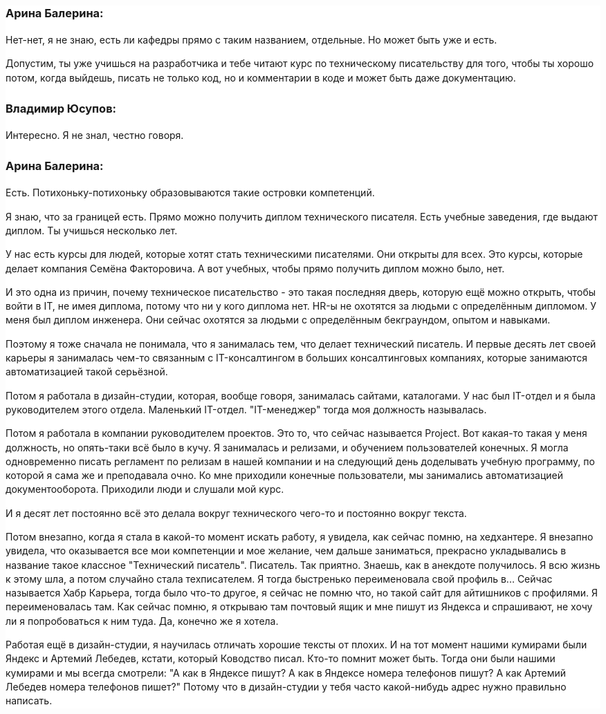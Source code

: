 ### Арина Балерина:
Нет-нет, я не знаю, есть ли кафедры прямо с таким названием, отдельные. Но может быть уже и есть. 

Допустим, ты уже учишься на разработчика и тебе читают курс по техническому писательству для того, чтобы ты хорошо потом, когда выйдешь, писать не только код, но и комментарии в коде и может быть даже документацию.

### Владимир Юсупов:
Интересно. Я не знал, честно говоря.

### Арина Балерина:
Есть. Потихоньку-потихоньку образовываются такие островки компетенций. 

Я знаю, что за границей есть. Прямо можно получить диплом технического писателя. Есть учебные заведения, где выдают диплом. Ты учишься несколько лет. 

У нас есть курсы для людей, которые хотят стать техническими писателями. Они открыты для всех. Это курсы, которые делает компания Семёна Факторовича. А вот учебных, чтобы прямо получить диплом можно было, нет. 

И это одна из причин, почему техническое писательство - это такая последняя дверь, которую ещё можно открыть, чтобы войти в IT, не имея диплома, потому что ни у кого диплома нет. HR-ы не охотятся за людьми с определённым дипломом. У меня был диплом инженера. Они сейчас охотятся за людьми с определённым бекграундом, опытом и навыками. 

Поэтому я тоже сначала не понимала, что я занималась тем, что делает технический писатель. И первые десять лет своей карьеры я занималась чем-то связанным с IT-консалтингом в больших консалтинговых компаниях, которые занимаются автоматизацией такой серьёзной. 

Потом я работала в дизайн-студии, которая, вообще говоря, занималась сайтами, каталогами. У нас был IT-отдел и я была руководителем этого отдела. Маленький IT-отдел. "IT-менеджер" тогда моя должность называлась. 

Потом я работала в компании руководителем проектов. Это то, что сейчас называется Project. Вот какая-то такая у меня должность, но опять-таки всё было в кучу. Я занималась и релизами, и обучением пользователей конечных. Я могла одновременно писать регламент по релизам в нашей компании и на следующий день доделывать учебную программу, по которой я сама же и преподавала очно. Ко мне приходили конечные пользователи, мы занимались автоматизацией документооборота. Приходили люди и слушали мой курс. 

И я десят лет постоянно всё это делала вокруг технического чего-то и постоянно вокруг текста. 

Потом внезапно, когда я стала в какой-то момент искать работу, я увидела, как сейчас помню, на хедхантере. Я внезапно увидела, что оказывается все мои компетенции и мое желание, чем дальше заниматься, прекрасно укладывались в название такое классное "Технический писатель". Писатель. Так приятно. Знаешь, как в анекдоте получилось. Я всю жизнь к этому шла, а потом случайно стала техписателем. Я тогда быстренько переименовала свой профиль в... Сейчас называется Хабр Карьера, тогда было что-то другое, я сейчас не помню что, но такой сайт для айтишников с профилями. Я переименовалась там. Как сейчас помню, я открываю там почтовый ящик и мне пишут из Яндекса и спрашивают, не хочу ли я попробоваться к ним туда. Да, конечно же я хотела. 

Работая ещё в дизайн-студии, я научилась отличать хорошие тексты от плохих. И на тот момент нашими кумирами были Яндекс и Артемий Лебедев, кстати, который Ководство писал. Кто-то помнит может быть. Тогда они были нашими кумирами и мы всегда смотрели: "А как в Яндексе пишут? А как в Яндексе номера телефонов пишут? А как Артемий Лебедев номера телефонов пишет?" Потому что в дизайн-студии у тебя часто какой-нибудь адрес нужно правильно написать. 
